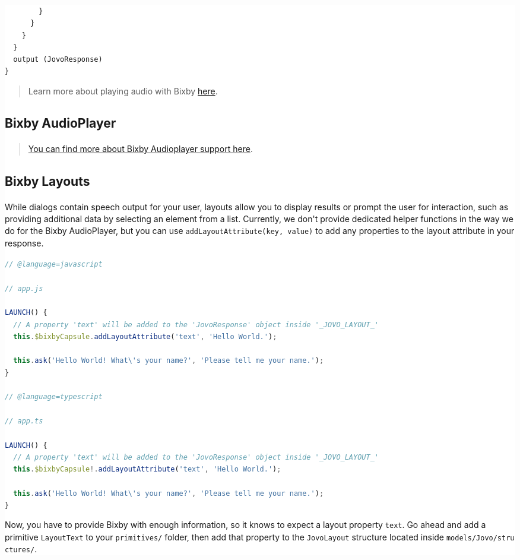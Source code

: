 ```bxb
        }
      }
    }
  }
  output (JovoResponse)
}
```

> Learn more about playing audio with Bixby [here](https://v3.jovo.tech/marketplace/jovo-platform-bixby/audioplayer).

## Bixby AudioPlayer

> [You can find more about Bixby Audioplayer support here](https://v3.jovo.tech/marketplace/jovo-platform-bixby/audioplayer).

## Bixby Layouts

While dialogs contain speech output for your user, layouts allow you to display results or prompt the user for interaction, such as providing additional data by selecting an element from a list. Currently, we don't provide dedicated helper functions in the way we do for the Bixby AudioPlayer, but you can use `addLayoutAttribute(key, value)` to add any properties to the layout attribute in your response.

```js
// @language=javascript

// app.js

LAUNCH() {
  // A property 'text' will be added to the 'JovoResponse' object inside '_JOVO_LAYOUT_'
  this.$bixbyCapsule.addLayoutAttribute('text', 'Hello World.');

  this.ask('Hello World! What\'s your name?', 'Please tell me your name.');
}

// @language=typescript

// app.ts

LAUNCH() {
  // A property 'text' will be added to the 'JovoResponse' object inside '_JOVO_LAYOUT_'
  this.$bixbyCapsule!.addLayoutAttribute('text', 'Hello World.');

  this.ask('Hello World! What\'s your name?', 'Please tell me your name.');
}
```

Now, you have to provide Bixby with enough information, so it knows to expect a layout property `text`. Go ahead and add a primitive `LayoutText` to your `primitives/` folder, then add that property to the `JovoLayout` structure located inside `models/Jovo/structures/`.
